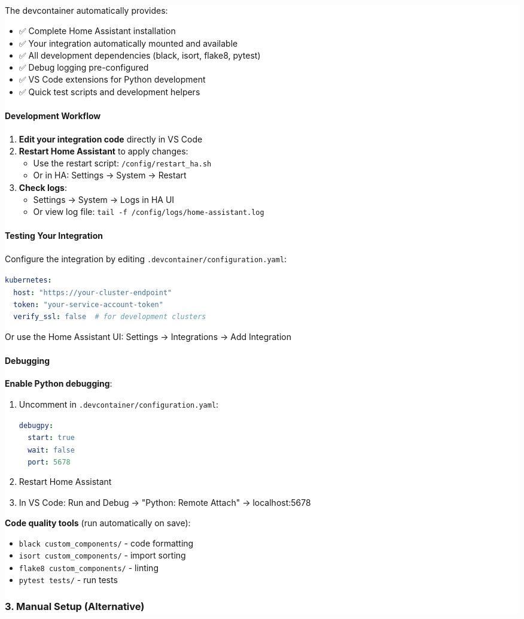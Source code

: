 The devcontainer automatically provides:

- ✅ Complete Home Assistant installation
- ✅ Your integration automatically mounted and available
- ✅ All development dependencies (black, isort, flake8, pytest)
- ✅ Debug logging pre-configured
- ✅ VS Code extensions for Python development
- ✅ Quick test scripts and development helpers

#### Development Workflow

1. **Edit your integration code** directly in VS Code
2. **Restart Home Assistant** to apply changes:
   - Use the restart script: `/config/restart_ha.sh`
   - Or in HA: Settings → System → Restart
3. **Check logs**:
   - Settings → System → Logs in HA UI
   - Or view log file: `tail -f /config/logs/home-assistant.log`

#### Testing Your Integration

Configure the integration by editing `.devcontainer/configuration.yaml`:

```yaml
kubernetes:
  host: "https://your-cluster-endpoint"
  token: "your-service-account-token"
  verify_ssl: false  # for development clusters
```

Or use the Home Assistant UI: Settings → Integrations → Add Integration

#### Debugging

**Enable Python debugging**:

1. Uncomment in `.devcontainer/configuration.yaml`:

   ```yaml
   debugpy:
     start: true
     wait: false
     port: 5678
   ```

2. Restart Home Assistant
3. In VS Code: Run and Debug → "Python: Remote Attach" → localhost:5678

**Code quality tools** (run automatically on save):

- `black custom_components/` - code formatting
- `isort custom_components/` - import sorting
- `flake8 custom_components/` - linting
- `pytest tests/` - run tests

### 3. Manual Setup (Alternative)
